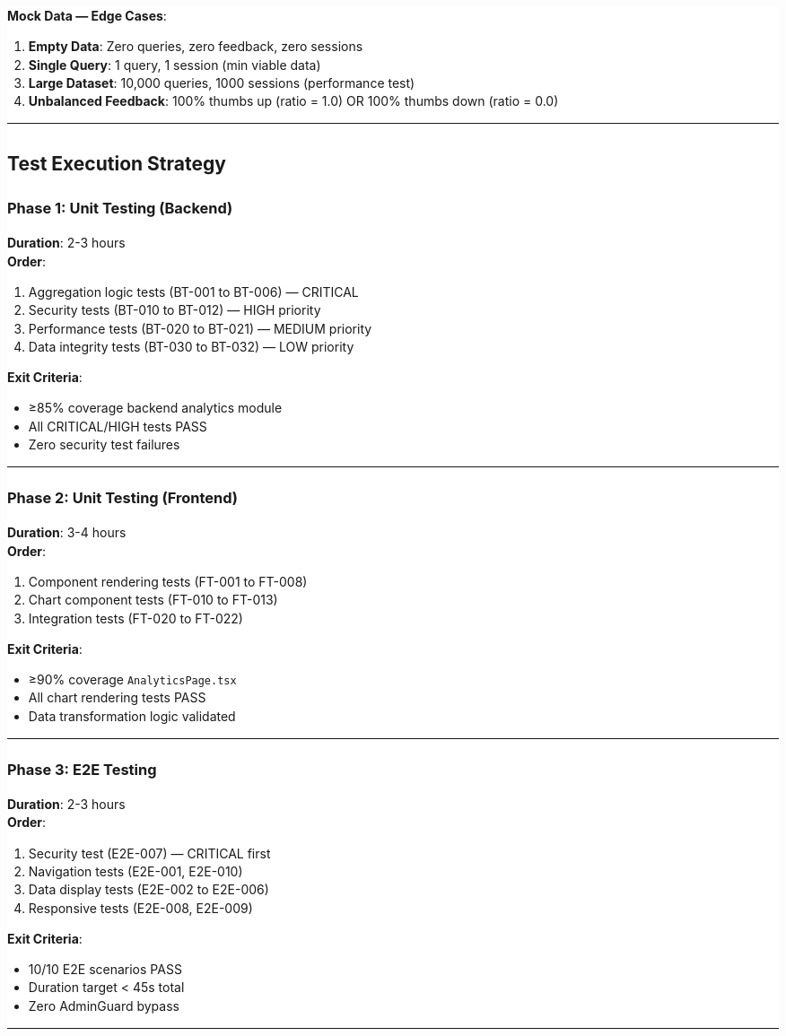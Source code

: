 **Mock Data — Edge Cases**:
1. **Empty Data**: Zero queries, zero feedback, zero sessions
2. **Single Query**: 1 query, 1 session (min viable data)
3. **Large Dataset**: 10,000 queries, 1000 sessions (performance test)
4. **Unbalanced Feedback**: 100% thumbs up (ratio = 1.0) OR 100% thumbs down (ratio = 0.0)

---

## Test Execution Strategy

### Phase 1: Unit Testing (Backend)
**Duration**: 2-3 hours  
**Order**:
1. Aggregation logic tests (BT-001 to BT-006) — CRITICAL
2. Security tests (BT-010 to BT-012) — HIGH priority
3. Performance tests (BT-020 to BT-021) — MEDIUM priority
4. Data integrity tests (BT-030 to BT-032) — LOW priority

**Exit Criteria**: 
- ≥85% coverage backend analytics module
- All CRITICAL/HIGH tests PASS
- Zero security test failures

---

### Phase 2: Unit Testing (Frontend)
**Duration**: 3-4 hours  
**Order**:
1. Component rendering tests (FT-001 to FT-008)
2. Chart component tests (FT-010 to FT-013)
3. Integration tests (FT-020 to FT-022)

**Exit Criteria**: 
- ≥90% coverage `AnalyticsPage.tsx`
- All chart rendering tests PASS
- Data transformation logic validated

---

### Phase 3: E2E Testing
**Duration**: 2-3 hours  
**Order**:
1. Security test (E2E-007) — CRITICAL first
2. Navigation tests (E2E-001, E2E-010)
3. Data display tests (E2E-002 to E2E-006)
4. Responsive tests (E2E-008, E2E-009)

**Exit Criteria**: 
- 10/10 E2E scenarios PASS
- Duration target < 45s total
- Zero AdminGuard bypass

---
